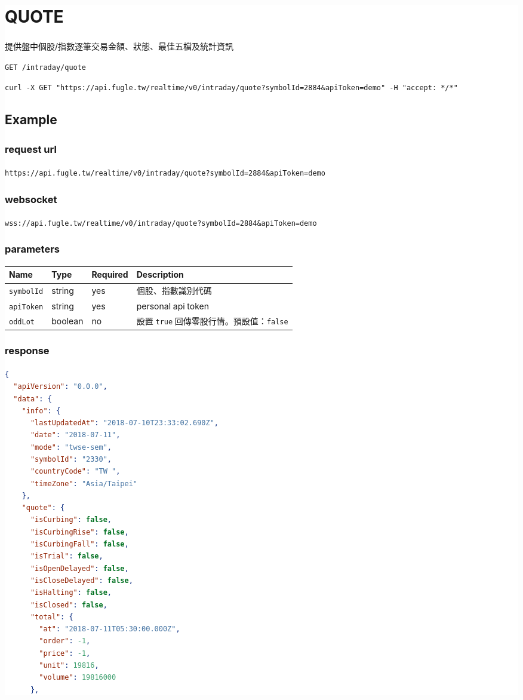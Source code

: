 # QUOTE

提供盤中個股/指數逐筆交易金額、狀態、最佳五檔及統計資訊

```
GET /intraday/quote
```

```
curl -X GET "https://api.fugle.tw/realtime/v0/intraday/quote?symbolId=2884&apiToken=demo" -H "accept: */*"
```

## Example

### request url
```
https://api.fugle.tw/realtime/v0/intraday/quote?symbolId=2884&apiToken=demo
```

### websocket
```
wss://api.fugle.tw/realtime/v0/intraday/quote?symbolId=2884&apiToken=demo
```

### parameters
| Name | Type | Required | Description |
|:--|:--|:--|:--|
|  `symbolId` | string | yes | 個股、指數識別代碼 |
|  `apiToken` | string | yes | personal api token |
|  `oddLot` | boolean | no | 設置 `true` 回傳零股行情。預設值：`false` |

### response
```json
{
  "apiVersion": "0.0.0",
  "data": {
    "info": {
      "lastUpdatedAt": "2018-07-10T23:33:02.690Z",
      "date": "2018-07-11",
      "mode": "twse-sem",
      "symbolId": "2330",
      "countryCode": "TW ",
      "timeZone": "Asia/Taipei"
    },
    "quote": {
      "isCurbing": false,
      "isCurbingRise": false,
      "isCurbingFall": false,
      "isTrial": false,
      "isOpenDelayed": false,
      "isCloseDelayed": false,
      "isHalting": false,
      "isClosed": false,
      "total": {
        "at": "2018-07-11T05:30:00.000Z",
        "order": -1,
        "price": -1,
        "unit": 19816,
        "volume": 19816000
      },
```